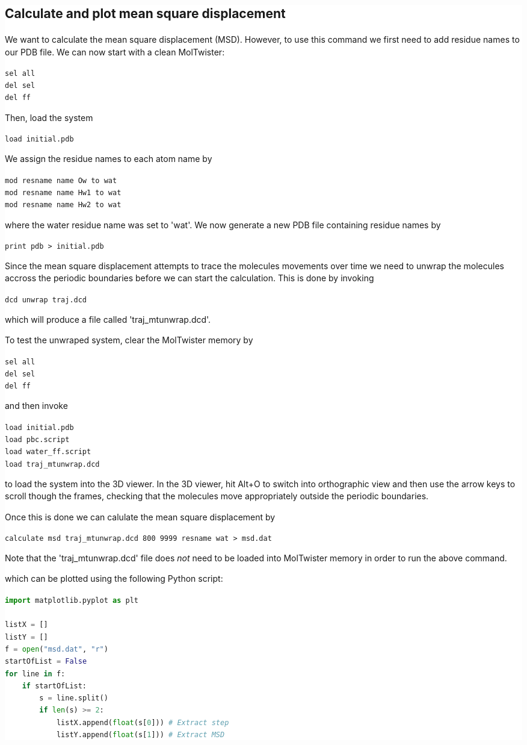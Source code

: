 ## Calculate and plot mean square displacement

We want to calculate the mean square displacement (MSD). However, to use this command we first need to add residue names to our PDB file. We can now start with a clean MolTwister:

    sel all
    del sel
    del ff

Then, load the system

    load initial.pdb

We assign the residue names to each atom name by

    mod resname name Ow to wat
    mod resname name Hw1 to wat
    mod resname name Hw2 to wat

where the water residue name was set to 'wat'. We now generate a new PDB file containing residue names by

    print pdb > initial.pdb

Since the mean square displacement attempts to trace the molecules movements over time we need to unwrap the molecules accross the periodic boundaries before we can start the calculation. This is done by invoking

    dcd unwrap traj.dcd

which will produce a file called 'traj_mtunwrap.dcd'.

To test the unwraped system, clear the MolTwister memory by

    sel all
    del sel
    del ff

and then invoke

    load initial.pdb
    load pbc.script
    load water_ff.script
    load traj_mtunwrap.dcd

to load the system into the 3D viewer. In the 3D viewer, hit Alt+O to switch into orthographic view and then use the arrow keys to scroll though the frames, checking that the molecules move appropriately outside the periodic boundaries.

Once this is done we can calulate the mean square displacement by

    calculate msd traj_mtunwrap.dcd 800 9999 resname wat > msd.dat

Note that the 'traj_mtunwrap.dcd' file does *not* need to be loaded into MolTwister memory in order to run the above command.

which can be plotted using the following Python script:

```python
import matplotlib.pyplot as plt

listX = []
listY = []
f = open("msd.dat", "r")
startOfList = False
for line in f:
    if startOfList:
        s = line.split()
        if len(s) >= 2:
            listX.append(float(s[0])) # Extract step
            listY.append(float(s[1])) # Extract MSD

```